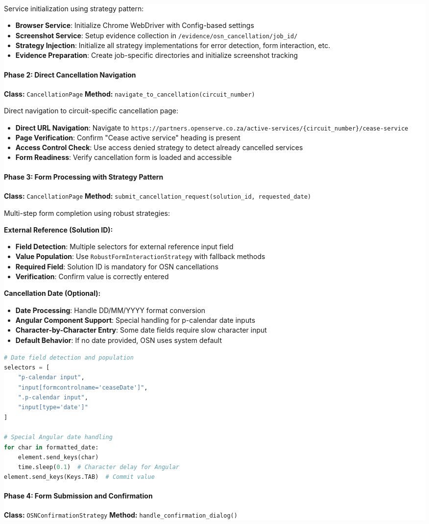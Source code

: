 Service initialization using strategy pattern:
* **Browser Service**: Initialize Chrome WebDriver with Config-based settings
* **Screenshot Service**: Setup evidence collection in `/evidence/osn_cancellation/job_id/`
* **Strategy Injection**: Initialize all strategy implementations for error detection, form interaction, etc.
* **Evidence Preparation**: Create job-specific directories and initialize screenshot tracking

#### **Phase 2: Direct Cancellation Navigation**
**Class:** `CancellationPage`
**Method:** `navigate_to_cancellation(circuit_number)`

Direct navigation to circuit-specific cancellation page:
* **Direct URL Navigation**: Navigate to `https://partners.openserve.co.za/active-services/{circuit_number}/cease-service`
* **Page Verification**: Confirm "Cease active service" heading is present
* **Access Control Check**: Use access denied strategy to detect already cancelled services
* **Form Readiness**: Verify cancellation form is loaded and accessible

#### **Phase 3: Form Processing with Strategy Pattern**
**Class:** `CancellationPage`
**Method:** `submit_cancellation_request(solution_id, requested_date)`

Multi-step form completion using robust strategies:

**External Reference (Solution ID):**
* **Field Detection**: Multiple selectors for external reference input field
* **Value Population**: Use `RobustFormInteractionStrategy` with fallback methods
* **Required Field**: Solution ID is mandatory for OSN cancellations
* **Verification**: Confirm value is correctly entered

**Cancellation Date (Optional):**
* **Date Processing**: Handle DD/MM/YYYY format conversion
* **Angular Component Support**: Special handling for p-calendar date inputs
* **Character-by-Character Entry**: Some date fields require slow character input
* **Default Behavior**: If no date provided, OSN uses system default

```python
# Date field detection and population
selectors = [
    "p-calendar input",
    "input[formcontrolname='ceaseDate']", 
    ".p-calendar input",
    "input[type='date']"
]

# Special Angular date handling
for char in formatted_date:
    element.send_keys(char)
    time.sleep(0.1)  # Character delay for Angular
element.send_keys(Keys.TAB)  # Commit value
```

#### **Phase 4: Form Submission and Confirmation**
**Class:** `OSNConfirmationStrategy`
**Method:** `handle_confirmation_dialog()`
